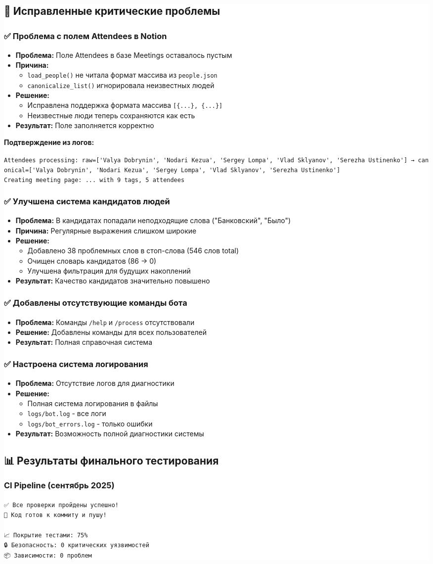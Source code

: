 ## 🔧 Исправленные критические проблемы

### ✅ Проблема с полем Attendees в Notion
- **Проблема:** Поле Attendees в базе Meetings оставалось пустым
- **Причина:** 
  - `load_people()` не читала формат массива из `people.json`
  - `canonicalize_list()` игнорировала неизвестных людей
- **Решение:**
  - Исправлена поддержка формата массива `[{...}, {...}]`
  - Неизвестные люди теперь сохраняются как есть
- **Результат:** Поле заполняется корректно

**Подтверждение из логов:**
```
Attendees processing: raw=['Valya Dobrynin', 'Nodari Kezua', 'Sergey Lompa', 'Vlad Sklyanov', 'Serezha Ustinenko'] → canonical=['Valya Dobrynin', 'Nodari Kezua', 'Sergey Lompa', 'Vlad Sklyanov', 'Serezha Ustinenko']
Creating meeting page: ... with 9 tags, 5 attendees
```

### ✅ Улучшена система кандидатов людей
- **Проблема:** В кандидатах попадали неподходящие слова ("Банковский", "Было")
- **Причина:** Регулярные выражения слишком широкие
- **Решение:**
  - Добавлено 38 проблемных слов в стоп-слова (546 слов total)
  - Очищен словарь кандидатов (86 → 0)
  - Улучшена фильтрация для будущих накоплений
- **Результат:** Качество кандидатов значительно повышено

### ✅ Добавлены отсутствующие команды бота
- **Проблема:** Команды `/help` и `/process` отсутствовали
- **Решение:** Добавлены команды для всех пользователей
- **Результат:** Полная справочная система

### ✅ Настроена система логирования
- **Проблема:** Отсутствие логов для диагностики
- **Решение:** 
  - Полная система логирования в файлы
  - `logs/bot.log` - все логи
  - `logs/bot_errors.log` - только ошибки
- **Результат:** Возможность полной диагностики системы

## 📊 Результаты финального тестирования

### CI Pipeline (сентябрь 2025)
```
✅ Все проверки пройдены успешно!
🎉 Код готов к коммиту и пушу!

📈 Покрытие тестами: 75%
🔒 Безопасность: 0 критических уязвимостей
📦 Зависимости: 0 проблем
```
